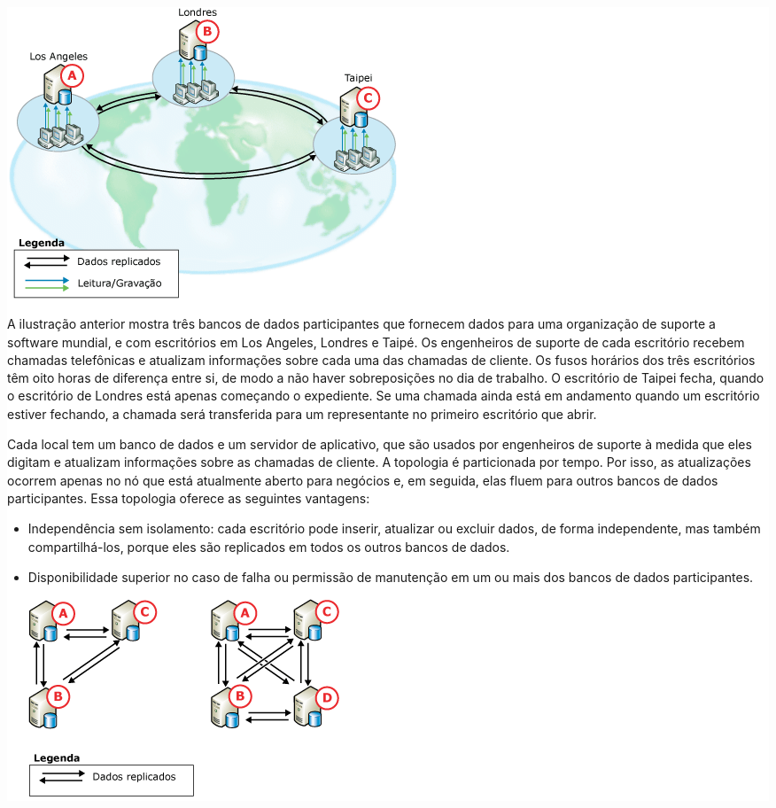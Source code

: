  ![Replicação ponto a ponto para locais dispersos](../../../relational-databases/replication/transactional/media/repl-multinode-02.gif "Replicação ponto a ponto para locais dispersos")  
  
 A ilustração anterior mostra três bancos de dados participantes que fornecem dados para uma organização de suporte a software mundial, e com escritórios em Los Angeles, Londres e Taipé. Os engenheiros de suporte de cada escritório recebem chamadas telefônicas e atualizam informações sobre cada uma das chamadas de cliente. Os fusos horários dos três escritórios têm oito horas de diferença entre si, de modo a não haver sobreposições no dia de trabalho. O escritório de Taipei fecha, quando o escritório de Londres está apenas começando o expediente. Se uma chamada ainda está em andamento quando um escritório estiver fechando, a chamada será transferida para um representante no primeiro escritório que abrir.  
  
 Cada local tem um banco de dados e um servidor de aplicativo, que são usados por engenheiros de suporte à medida que eles digitam e atualizam informações sobre as chamadas de cliente. A topologia é particionada por tempo. Por isso, as atualizações ocorrem apenas no nó que está atualmente aberto para negócios e, em seguida, elas fluem para outros bancos de dados participantes. Essa topologia oferece as seguintes vantagens:  
  
-   Independência sem isolamento: cada escritório pode inserir, atualizar ou excluir dados, de forma independente, mas também compartilhá-los, porque eles são replicados em todos os outros bancos de dados.  
  
-   Disponibilidade superior no caso de falha ou permissão de manutenção em um ou mais dos bancos de dados participantes.  
  
     ![Replicação ponto a ponto, três e quatro nós](../../../relational-databases/replication/transactional/media/repl-multinode-04.gif "Replicação ponto a ponto, três e quatro nós")  
  